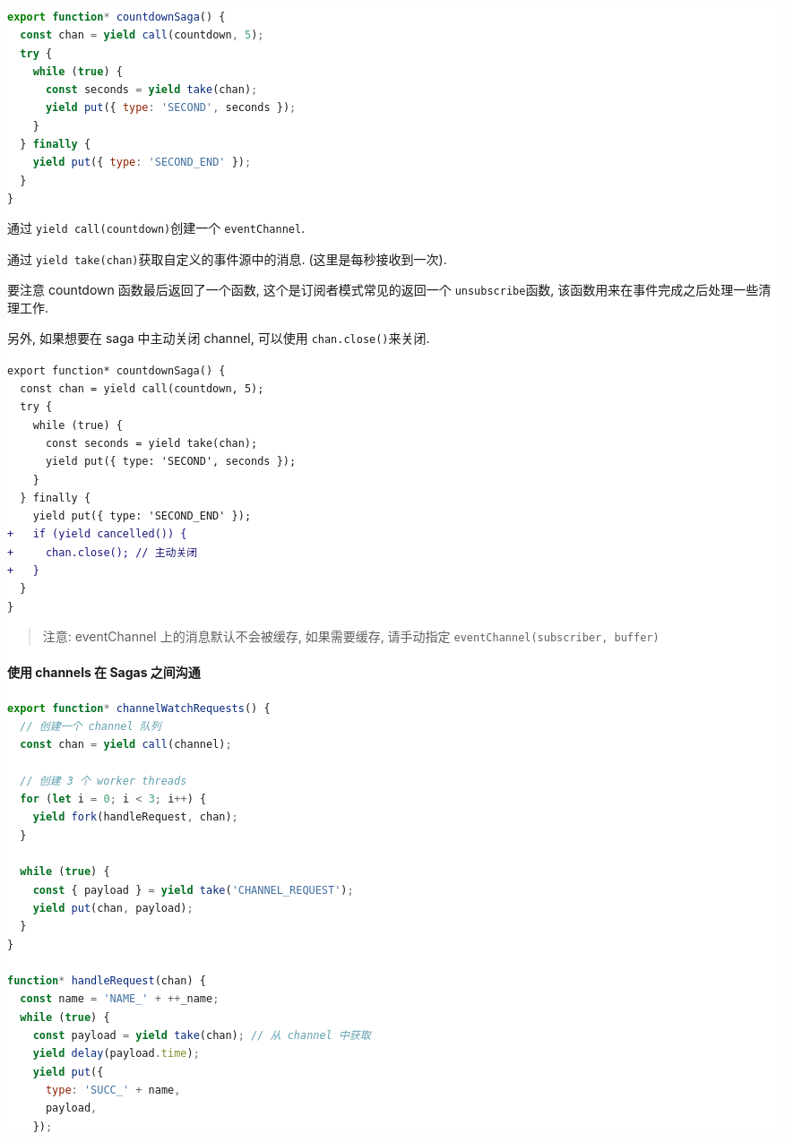 ```js
export function* countdownSaga() {
  const chan = yield call(countdown, 5);
  try {
    while (true) {
      const seconds = yield take(chan);
      yield put({ type: 'SECOND', seconds });
    }
  } finally {
    yield put({ type: 'SECOND_END' });
  }
}
```

通过 `yield call(countdown)`创建一个 `eventChannel`.

通过 `yield take(chan)`获取自定义的事件源中的消息. (这里是每秒接收到一次).

要注意 countdown 函数最后返回了一个函数, 这个是订阅者模式常见的返回一个 `unsubscribe`函数, 该函数用来在事件完成之后处理一些清理工作.

另外, 如果想要在 saga 中主动关闭 channel, 可以使用 `chan.close()`来关闭.

```diff
export function* countdownSaga() {
  const chan = yield call(countdown, 5);
  try {
    while (true) {
      const seconds = yield take(chan);
      yield put({ type: 'SECOND', seconds });
    }
  } finally {
    yield put({ type: 'SECOND_END' });
+   if (yield cancelled()) {
+     chan.close(); // 主动关闭
+   }
  }
}
```

> 注意: eventChannel 上的消息默认不会被缓存, 如果需要缓存, 请手动指定 `eventChannel(subscriber, buffer)`

#### 使用 channels 在 Sagas 之间沟通

```js
export function* channelWatchRequests() {
  // 创建一个 channel 队列
  const chan = yield call(channel);

  // 创建 3 个 worker threads
  for (let i = 0; i < 3; i++) {
    yield fork(handleRequest, chan);
  }

  while (true) {
    const { payload } = yield take('CHANNEL_REQUEST');
    yield put(chan, payload);
  }
}

function* handleRequest(chan) {
  const name = 'NAME_' + ++_name;
  while (true) {
    const payload = yield take(chan); // 从 channel 中获取
    yield delay(payload.time);
    yield put({
      type: 'SUCC_' + name,
      payload,
    });
```